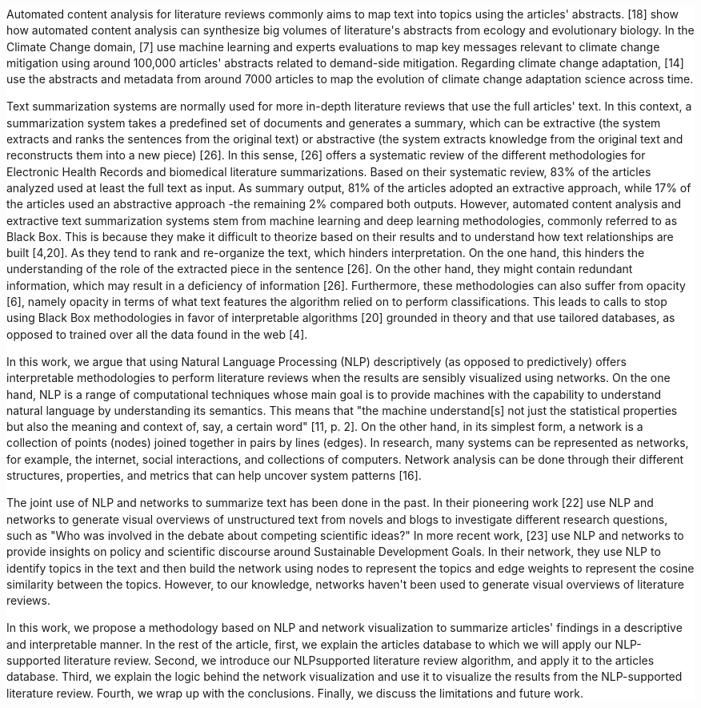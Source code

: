 Automated content analysis for literature reviews commonly aims to map text into topics using the articles' abstracts. [18] show how automated content analysis can synthesize big volumes of literature's abstracts from ecology and evolutionary biology. In the Climate Change domain, [7] use machine learning and experts evaluations to map key messages relevant to climate change mitigation using around 100,000 articles' abstracts related to demand-side mitigation. Regarding climate change adaptation, [14] use the abstracts and metadata from around 7000 articles to map the evolution of climate change adaptation science across time.

Text summarization systems are normally used for more in-depth literature reviews that use the full articles' text. In this context, a summarization system takes a predefined set of documents and generates a summary, which can be extractive (the system extracts and ranks the sentences from the original text) or abstractive (the system extracts knowledge from the original text and reconstructs them into a new piece) [26]. In this sense, [26] offers a systematic review of the different methodologies for Electronic Health Records and biomedical literature summarizations. Based on their systematic review, 83% of the articles analyzed used at least the full text as input. As summary output, 81% of the articles adopted an extractive approach, while 17% of the articles used an abstractive approach -the remaining 2% compared both outputs. However, automated content analysis and extractive text summarization systems stem from machine learning and deep learning methodologies, commonly referred to as Black Box. This is because they make it difficult to theorize based on their results and to understand how text relationships are built [4,20]. As they tend to rank and re-organize the text, which hinders interpretation. On the one hand, this hinders the understanding of the role of the extracted piece in the sentence [26]. On the other hand, they might contain redundant information, which may result in a deficiency of information [26]. Furthermore, these methodologies can also suffer from opacity [6], namely opacity in terms of what text features the algorithm relied on to perform classifications. This leads to calls to stop using Black Box methodologies in favor of interpretable algorithms [20] grounded in theory and that use tailored databases, as opposed to trained over all the data found in the web [4].

In this work, we argue that using Natural Language Processing (NLP) descriptively (as opposed to predictively) offers interpretable methodologies to perform literature reviews when the results are sensibly visualized using networks. On the one hand, NLP is a range of computational techniques whose main goal is to provide machines with the capability to understand natural language by understanding its semantics. This means that "the machine understand[s] not just the statistical properties but also the meaning and context of, say, a certain word" [11, p. 2]. On the other hand, in its simplest form, a network is a collection of points (nodes) joined together in pairs by lines (edges). In research, many systems can be represented as networks, for example, the internet, social interactions, and collections of computers. Network analysis can be done through their different structures, properties, and metrics that can help uncover system patterns [16].

The joint use of NLP and networks to summarize text has been done in the past. In their pioneering work [22] use NLP and networks to generate visual overviews of unstructured text from novels and blogs to investigate different research questions, such as "Who was involved in the debate about competing scientific ideas?" In more recent work, [23] use NLP and networks to provide insights on policy and scientific discourse around Sustainable Development Goals. In their network, they use NLP to identify topics in the text and then build the network using nodes to represent the topics and edge weights to represent the cosine similarity between the topics. However, to our knowledge, networks haven't been used to generate visual overviews of literature reviews.

In this work, we propose a methodology based on NLP and network visualization to summarize articles' findings in a descriptive and interpretable manner. In the rest of the article, first, we explain the articles database to which we will apply our NLP-supported literature review. Second, we introduce our NLPsupported literature review algorithm, and apply it to the articles database. Third, we explain the logic behind the network visualization and use it to visualize the results from the NLP-supported literature review. Fourth, we wrap up with the conclusions. Finally, we discuss the limitations and future work.
